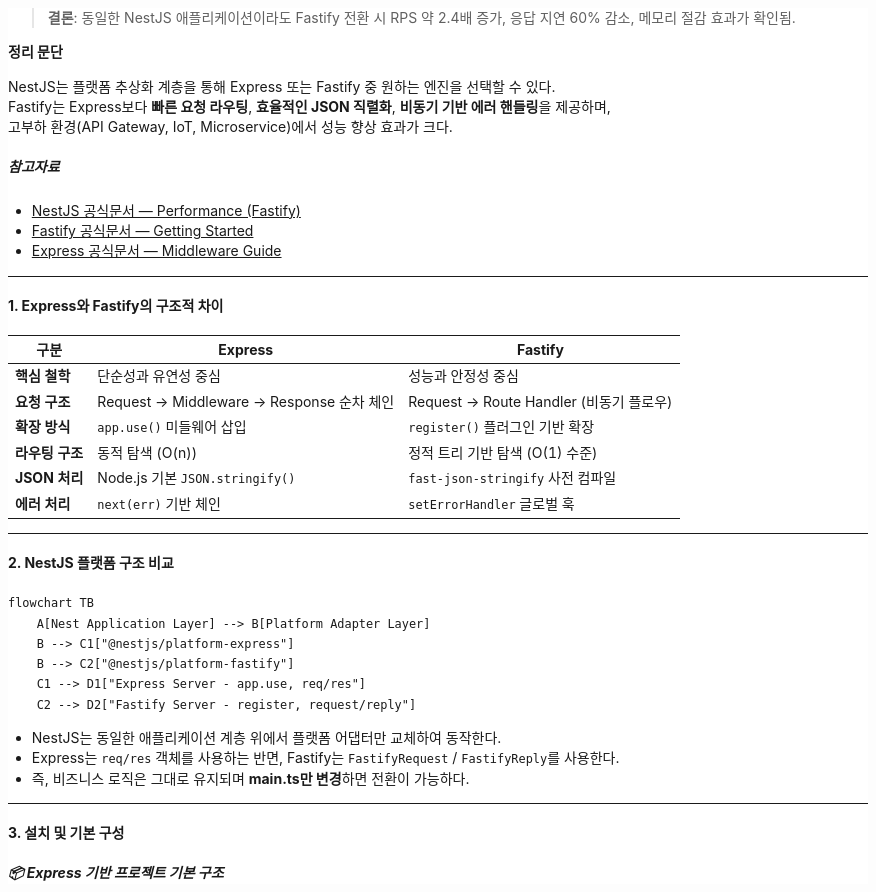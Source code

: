 > **결론**: 동일한 NestJS 애플리케이션이라도 Fastify 전환 시 RPS 약 2.4배 증가,
> 응답 지연 60% 감소, 메모리 절감 효과가 확인됨.
>

**정리 문단**

NestJS는 플랫폼 추상화 계층을 통해 Express 또는 Fastify 중 원하는 엔진을 선택할 수 있다.  
Fastify는 Express보다 **빠른 요청 라우팅**, **효율적인 JSON 직렬화**, **비동기 기반 에러 핸들링**을 제공하며,  
고부하 환경(API Gateway, IoT, Microservice)에서 성능 향상 효과가 크다.

##### 참고자료

- [NestJS 공식문서 — Performance (Fastify)](https://docs.nestjs.com/techniques/performance)
- [Fastify 공식문서 — Getting Started](https://fastify.dev/docs/latest/)
- [Express 공식문서 — Middleware Guide](https://expressjs.com/en/guide/using-middleware.html)

---

#### 1. Express와 Fastify의 구조적 차이

| 구분 | Express | Fastify |
|------|----------|----------|
| **핵심 철학** | 단순성과 유연성 중심 | 성능과 안정성 중심 |
| **요청 구조** | Request → Middleware → Response 순차 체인 | Request → Route Handler (비동기 플로우) |
| **확장 방식** | `app.use()` 미들웨어 삽입 | `register()` 플러그인 기반 확장 |
| **라우팅 구조** | 동적 탐색 (O(n)) | 정적 트리 기반 탐색 (O(1) 수준) |
| **JSON 처리** | Node.js 기본 `JSON.stringify()` | `fast-json-stringify` 사전 컴파일 |
| **에러 처리** | `next(err)` 기반 체인 | `setErrorHandler` 글로벌 훅 |

---

#### 2. NestJS 플랫폼 구조 비교

```mermaid
flowchart TB
    A[Nest Application Layer] --> B[Platform Adapter Layer]
    B --> C1["@nestjs/platform-express"]
    B --> C2["@nestjs/platform-fastify"]
    C1 --> D1["Express Server - app.use, req/res"]
    C2 --> D2["Fastify Server - register, request/reply"]
```

* NestJS는 동일한 애플리케이션 계층 위에서 플랫폼 어댑터만 교체하여 동작한다.
* Express는 `req/res` 객체를 사용하는 반면, Fastify는 `FastifyRequest` / `FastifyReply`를 사용한다.
* 즉, 비즈니스 로직은 그대로 유지되며 **main.ts만 변경**하면 전환이 가능하다.

---

#### 3. 설치 및 기본 구성

##### 📦 Express 기반 프로젝트 기본 구조
